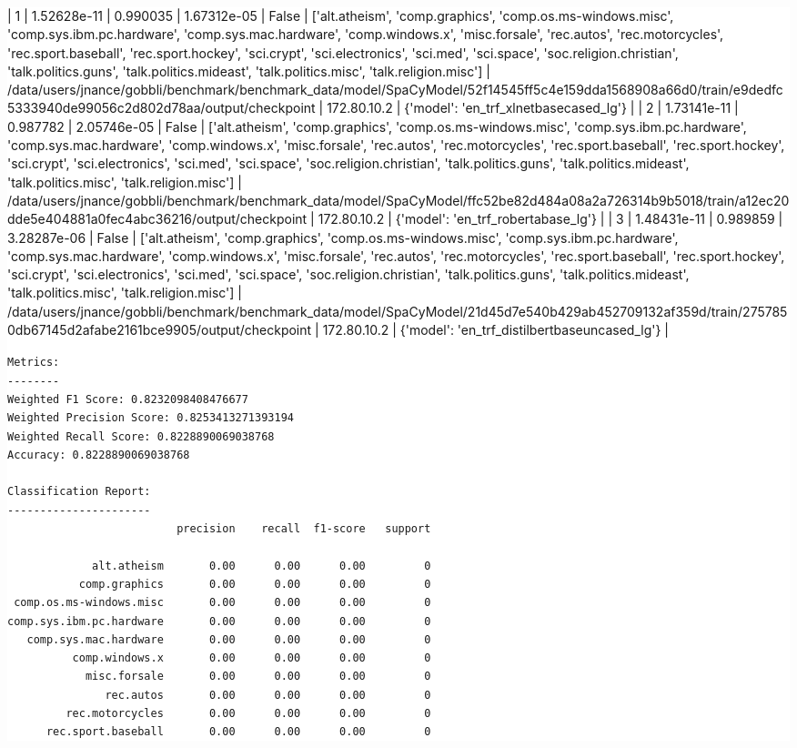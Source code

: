 |  1 |  1.52628e-11 |         0.990035 |  1.67312e-05 | False        | ['alt.atheism', 'comp.graphics', 'comp.os.ms-windows.misc', 'comp.sys.ibm.pc.hardware', 'comp.sys.mac.hardware', 'comp.windows.x', 'misc.forsale', 'rec.autos', 'rec.motorcycles', 'rec.sport.baseball', 'rec.sport.hockey', 'sci.crypt', 'sci.electronics', 'sci.med', 'sci.space', 'soc.religion.christian', 'talk.politics.guns', 'talk.politics.mideast', 'talk.politics.misc', 'talk.religion.misc'] | /data/users/jnance/gobbli/benchmark/benchmark_data/model/SpaCyModel/52f14545ff5c4e159dda1568908a66d0/train/e9dedfc5333940de99056c2d802d78aa/output/checkpoint | 172.80.10.2       | {'model': 'en_trf_xlnetbasecased_lg'}        |
|  2 |  1.73141e-11 |         0.987782 |  2.05746e-05 | False        | ['alt.atheism', 'comp.graphics', 'comp.os.ms-windows.misc', 'comp.sys.ibm.pc.hardware', 'comp.sys.mac.hardware', 'comp.windows.x', 'misc.forsale', 'rec.autos', 'rec.motorcycles', 'rec.sport.baseball', 'rec.sport.hockey', 'sci.crypt', 'sci.electronics', 'sci.med', 'sci.space', 'soc.religion.christian', 'talk.politics.guns', 'talk.politics.mideast', 'talk.politics.misc', 'talk.religion.misc'] | /data/users/jnance/gobbli/benchmark/benchmark_data/model/SpaCyModel/ffc52be82d484a08a2a726314b9b5018/train/a12ec20dde5e404881a0fec4abc36216/output/checkpoint | 172.80.10.2       | {'model': 'en_trf_robertabase_lg'}           |
|  3 |  1.48431e-11 |         0.989859 |  3.28287e-06 | False        | ['alt.atheism', 'comp.graphics', 'comp.os.ms-windows.misc', 'comp.sys.ibm.pc.hardware', 'comp.sys.mac.hardware', 'comp.windows.x', 'misc.forsale', 'rec.autos', 'rec.motorcycles', 'rec.sport.baseball', 'rec.sport.hockey', 'sci.crypt', 'sci.electronics', 'sci.med', 'sci.space', 'soc.religion.christian', 'talk.politics.guns', 'talk.politics.mideast', 'talk.politics.misc', 'talk.religion.misc'] | /data/users/jnance/gobbli/benchmark/benchmark_data/model/SpaCyModel/21d45d7e540b429ab452709132af359d/train/2757850db67145d2afabe2161bce9905/output/checkpoint | 172.80.10.2       | {'model': 'en_trf_distilbertbaseuncased_lg'} |
```
Metrics:
--------
Weighted F1 Score: 0.8232098408476677
Weighted Precision Score: 0.8253413271393194
Weighted Recall Score: 0.8228890069038768
Accuracy: 0.8228890069038768

Classification Report:
----------------------
                          precision    recall  f1-score   support

             alt.atheism       0.00      0.00      0.00         0
           comp.graphics       0.00      0.00      0.00         0
 comp.os.ms-windows.misc       0.00      0.00      0.00         0
comp.sys.ibm.pc.hardware       0.00      0.00      0.00         0
   comp.sys.mac.hardware       0.00      0.00      0.00         0
          comp.windows.x       0.00      0.00      0.00         0
            misc.forsale       0.00      0.00      0.00         0
               rec.autos       0.00      0.00      0.00         0
         rec.motorcycles       0.00      0.00      0.00         0
      rec.sport.baseball       0.00      0.00      0.00         0
